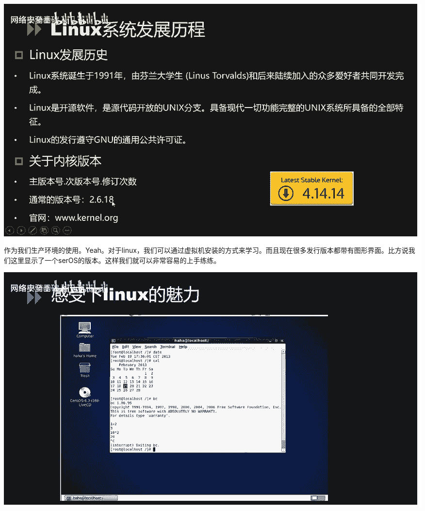 ![](img/74da8c051c7273dbde52c9711c6385a9_3.png)

作为我们生产环境的使用。Yeah。对于linux，我们可以通过虚拟机安装的方式来学习。而且现在很多发行版本都带有图形界面。比方说我们这里显示了一个serOS的版本。这样我们就可以非常容易的上手练练。



![](img/74da8c051c7273dbde52c9711c6385a9_5.png)
